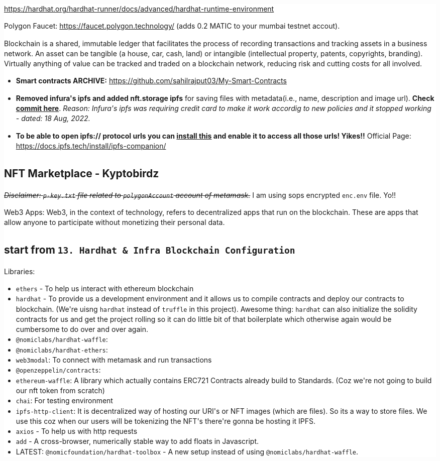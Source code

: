 https://hardhat.org/hardhat-runner/docs/advanced/hardhat-runtime-environment

Polygon Faucet: https://faucet.polygon.technology/ (adds 0.2 MATIC to your mumbai testnet accout).

​Blockchain is a shared, immutable ledger that facilitates the process of recording transactions and tracking assets in a business network. An asset can be tangible (a house, car, cash, land) or intangible (intellectual property, patents, copyrights, branding). Virtually anything of value can be tracked and traded on a blockchain network, reducing risk and cutting costs for all involved.

- **Smart contracts ARCHIVE:** https://github.com/sahilrajput03/My-Smart-Contracts

- **Removed infura's ipfs and added nft.storage ipfs** for saving files with metadata(i.e., name, description and image url). **Check [commit here](https://github.com/sahilrajput03/dapp-nft-marketplace-kryptobirdz/commit/72afbad6b5683039d0c7181a0a50e4ae468e36d9)**. _Reason: Infura's ipfs was requiring credit card to make it work accordig to new policies and it stopped working - dated: 18 Aug, 2022._

- **To be able to open ipfs:// protocol urls you can [install this](https://chrome.google.com/webstore/detail/ipfs-companion/nibjojkomfdiaoajekhjakgkdhaomnch) and enable it to access all those urls! Yikes!!** Official Page: https://docs.ipfs.tech/install/ipfs-companion/

## NFT Marketplace - Kyptobirdz

~~_Disclaimer: `p-key.txt` file related to `polygonAccount` account of metamask._~~ I am using sops encrypted `enc.env` file. Yo!!

Web3 Apps: Web3, in the context of technology, refers to decentralized apps that run on the blockchain. These are apps that allow anyone to participate without monetizing their personal data.

## start from `13. Hardhat & Infra Blockchain Configuration`

Libraries:

- `ethers` - To help us interact with ethereum blockchain
- `hardhat` - To provide us a development environment and it allows us to compile contracts and deploy our contracts to blockchain. (We're uisng `hardhat` instead of `truffle` in this project). Awesome thing: `hardhat` can also initialize the solidity contracts for us and get the project rolling so it can do little bit of that boilerplate which otherwise again would be cumbersome to do over and over again.
- `@nomiclabs/hardhat-waffle`:
- `@nomiclabs/hardhat-ethers`:
- `web3modal`: To connect with metamask and run transactions
- `@openzeppelin/contracts`:
- `ethereum-waffle`: A library which actually contains ERC721 Contracts already build to Standards. (Coz we're not going to build our nft token from scratch)
- `chai`: For testing environment
- `ipfs-http-client`: It is decentralized way of hosting our URI's or NFT images (which are files). So its a way to store files. We use this coz when our users will be tokenizing the NFT's there're gonna be hosting it IPFS.
- `axios` - To help us with http requests
- `add` - A cross-browser, numerically stable way to add floats in Javascript.
- LATEST: `@nomicfoundation/hardhat-toolbox` - A new setup instead of using `@nomiclabs/hardhat-waffle`.
